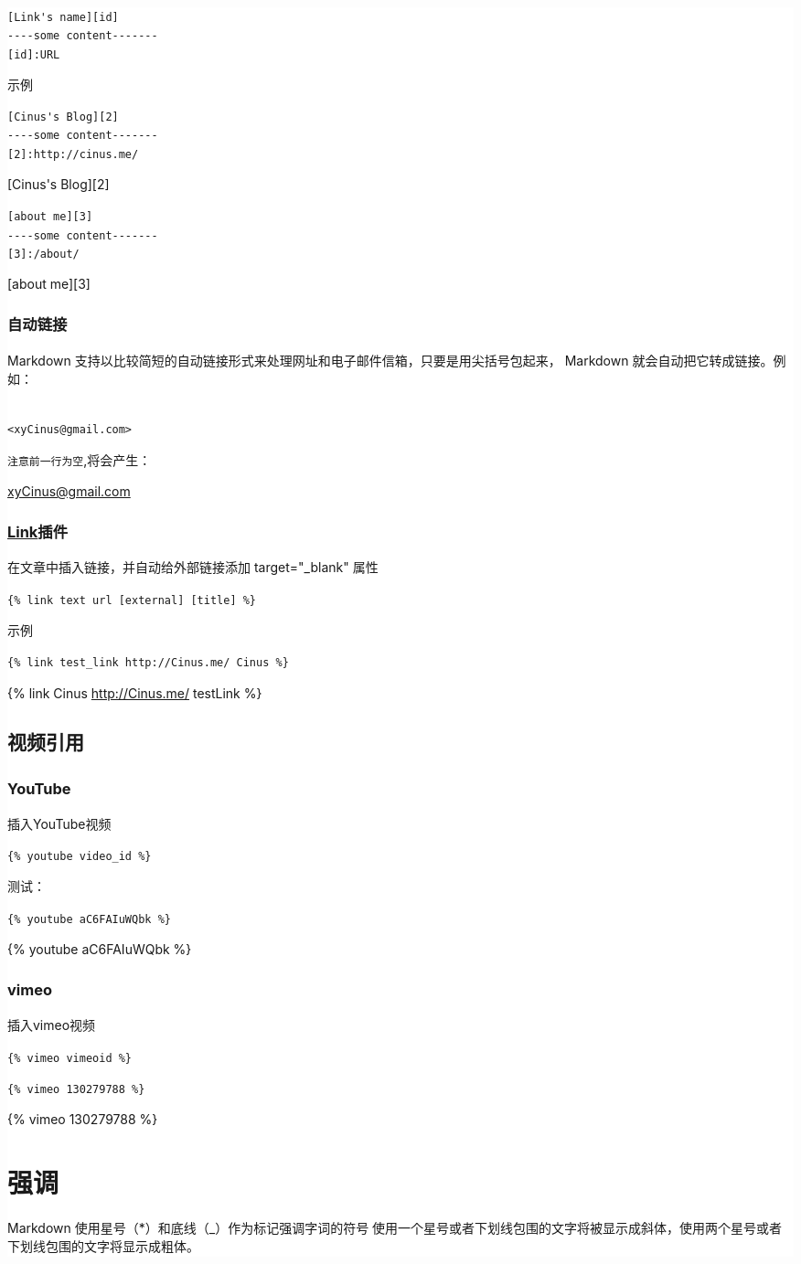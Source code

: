 ```
[Link's name][id]
----some content-------
[id]:URL
```
示例
```
[Cinus's Blog][2]
----some content-------
[2]:http://cinus.me/
```
[Cinus's Blog][2]

```
[about me][3]
----some content-------
[3]:/about/
```
[about me][3]
### 自动链接
Markdown 支持以比较简短的自动链接形式来处理网址和电子邮件信箱，只要是用尖括号包起来， Markdown 就会自动把它转成链接。例如：
```

<xyCinus@gmail.com>
```
`注意前一行为空`,将会产生：

<xyCinus@gmail.com>
### [Link](https://hexo.io/zh-cn/docs/tag-plugins.html#Link)插件
在文章中插入链接，并自动给外部链接添加 target="_blank" 属性
```
{% link text url [external] [title] %}
```
示例
```
{% link test_link http://Cinus.me/ Cinus %}
```
{% link Cinus http://Cinus.me/ testLink %}
## 视频引用
### YouTube
插入YouTube视频
```
{% youtube video_id %}
```
测试：
```
{% youtube aC6FAIuWQbk %}
```
{% youtube aC6FAIuWQbk %}
### vimeo
插入vimeo视频
```
{% vimeo vimeoid %}
```
```
{% vimeo 130279788 %}
```
{% vimeo 130279788 %}
# **强调**
Markdown 使用星号（*）和底线（_）作为标记强调字词的符号
使用一个星号或者下划线包围的文字将被显示成斜体，使用两个星号或者下划线包围的文字将显示成粗体。
```
```

[id]: url/to/image  "Optional title attribute"